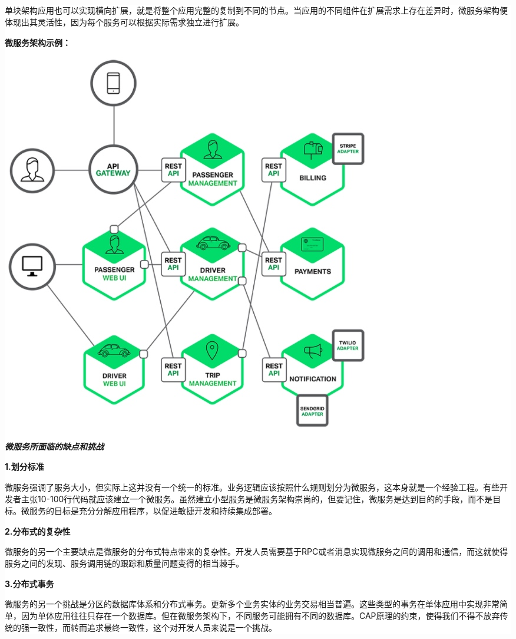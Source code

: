单块架构应用也可以实现横向扩展，就是将整个应用完整的复制到不同的节点。当应用的不同组件在扩展需求上存在差异时，微服务架构便体现出其灵活性，因为每个服务可以根据实际需求独立进行扩展。

**微服务架构示例：**

![image](../image/1.jpg)



***微服务所面临的缺点和挑战***

**1.划分标准**

微服务强调了服务大小，但实际上这并没有一个统一的标准。业务逻辑应该按照什么规则划分为微服务，这本身就是一个经验工程。有些开发者主张10-100行代码就应该建立一个微服务。虽然建立小型服务是微服务架构崇尚的，但要记住，微服务是达到目的的手段，而不是目标。微服务的目标是充分分解应用程序，以促进敏捷开发和持续集成部署。

**2.分布式的复杂性**

微服务的另一个主要缺点是微服务的分布式特点带来的复杂性。开发人员需要基于RPC或者消息实现微服务之间的调用和通信，而这就使得服务之间的发现、服务调用链的跟踪和质量问题变得的相当棘手。

**3.分布式事务**

微服务的另一个挑战是分区的数据库体系和分布式事务。更新多个业务实体的业务交易相当普遍。这些类型的事务在单体应用中实现非常简单，因为单体应用往往只存在一个数据库。但在微服务架构下，不同服务可能拥有不同的数据库。CAP原理的约束，使得我们不得不放弃传统的强一致性，而转而追求最终一致性，这个对开发人员来说是一个挑战。
